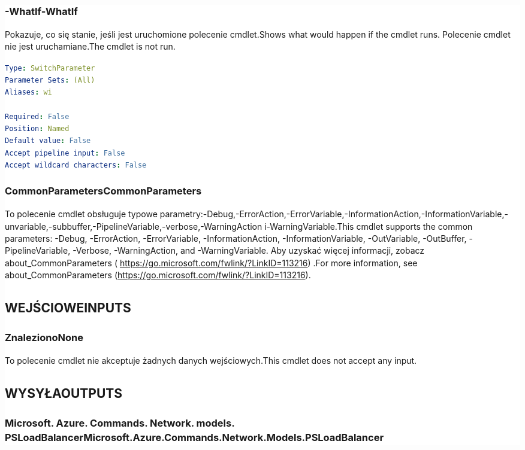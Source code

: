 ### <span data-ttu-id="74415-146">-WhatIf</span><span class="sxs-lookup"><span data-stu-id="74415-146">-WhatIf</span></span>
<span data-ttu-id="74415-147">Pokazuje, co się stanie, jeśli jest uruchomione polecenie cmdlet.</span><span class="sxs-lookup"><span data-stu-id="74415-147">Shows what would happen if the cmdlet runs.</span></span>
<span data-ttu-id="74415-148">Polecenie cmdlet nie jest uruchamiane.</span><span class="sxs-lookup"><span data-stu-id="74415-148">The cmdlet is not run.</span></span>

```yaml
Type: SwitchParameter
Parameter Sets: (All)
Aliases: wi

Required: False
Position: Named
Default value: False
Accept pipeline input: False
Accept wildcard characters: False
```

### <span data-ttu-id="74415-149">CommonParameters</span><span class="sxs-lookup"><span data-stu-id="74415-149">CommonParameters</span></span>
<span data-ttu-id="74415-150">To polecenie cmdlet obsługuje typowe parametry:-Debug,-ErrorAction,-ErrorVariable,-InformationAction,-InformationVariable,-unvariable,-subbuffer,-PipelineVariable,-verbose,-WarningAction i-WarningVariable.</span><span class="sxs-lookup"><span data-stu-id="74415-150">This cmdlet supports the common parameters: -Debug, -ErrorAction, -ErrorVariable, -InformationAction, -InformationVariable, -OutVariable, -OutBuffer, -PipelineVariable, -Verbose, -WarningAction, and -WarningVariable.</span></span> <span data-ttu-id="74415-151">Aby uzyskać więcej informacji, zobacz about_CommonParameters ( https://go.microsoft.com/fwlink/?LinkID=113216) .</span><span class="sxs-lookup"><span data-stu-id="74415-151">For more information, see about_CommonParameters (https://go.microsoft.com/fwlink/?LinkID=113216).</span></span>

## <span data-ttu-id="74415-152">WEJŚCIOWE</span><span class="sxs-lookup"><span data-stu-id="74415-152">INPUTS</span></span>

### <span data-ttu-id="74415-153">Znaleziono</span><span class="sxs-lookup"><span data-stu-id="74415-153">None</span></span>
<span data-ttu-id="74415-154">To polecenie cmdlet nie akceptuje żadnych danych wejściowych.</span><span class="sxs-lookup"><span data-stu-id="74415-154">This cmdlet does not accept any input.</span></span>

## <span data-ttu-id="74415-155">WYSYŁA</span><span class="sxs-lookup"><span data-stu-id="74415-155">OUTPUTS</span></span>

### <span data-ttu-id="74415-156">Microsoft. Azure. Commands. Network. models. PSLoadBalancer</span><span class="sxs-lookup"><span data-stu-id="74415-156">Microsoft.Azure.Commands.Network.Models.PSLoadBalancer</span></span>
